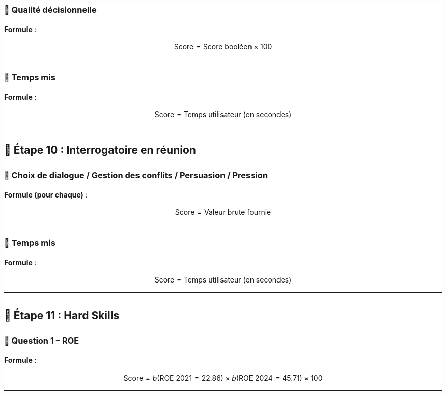 ### 🔸 Qualité décisionnelle

**Formule** :

$$
\text{Score} = \text{Score booléen} \times 100
$$

---

### 🔸 Temps mis

**Formule** :

$$
\text{Score} = \text{Temps utilisateur (en secondes)}
$$

---

## 📍 Étape 10 : Interrogatoire en réunion

### 🔸 Choix de dialogue / Gestion des conflits / Persuasion / Pression

**Formule (pour chaque)** :

$$
\text{Score} = \text{Valeur brute fournie}
$$

---

### 🔸 Temps mis

**Formule** :

$$
\text{Score} = \text{Temps utilisateur (en secondes)}
$$

---

## 📍 Étape 11 : Hard Skills

### 🔸 Question 1 – ROE

**Formule** :

$$
\text{Score} = b(\text{ROE 2021} = 22.86) \times b(\text{ROE 2024} = 45.71) \times 100
$$

---
